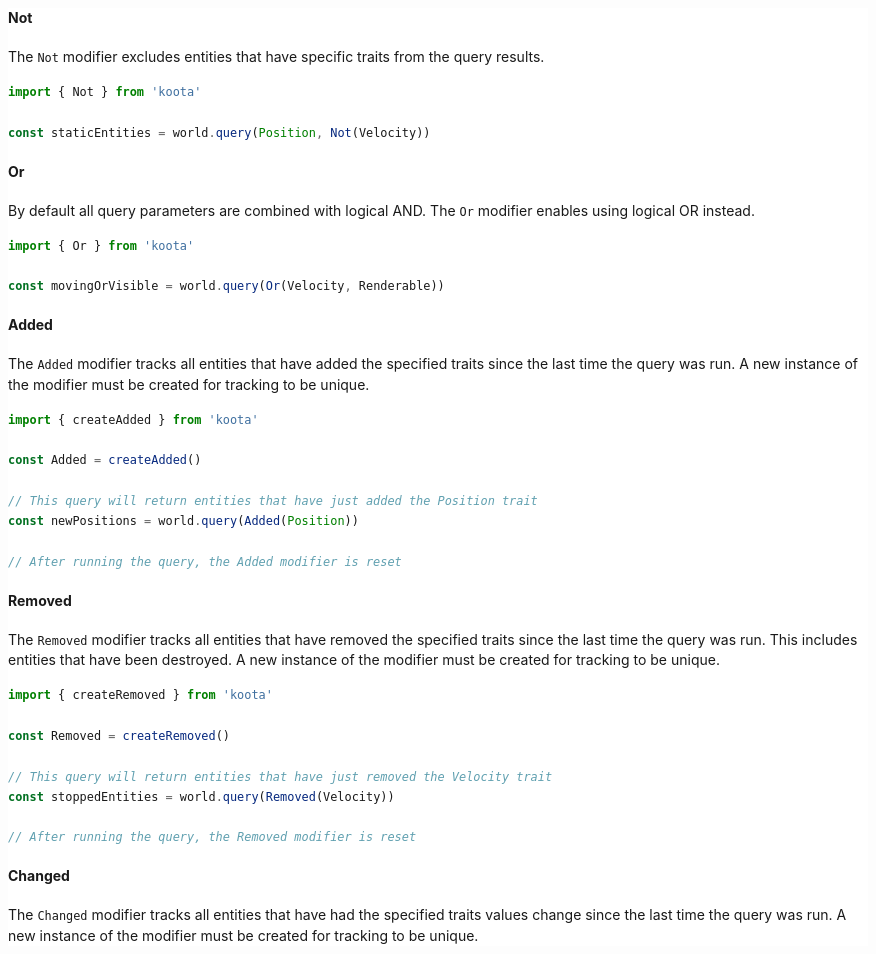 #### Not

The `Not` modifier excludes entities that have specific traits from the query results.

```js
import { Not } from 'koota'

const staticEntities = world.query(Position, Not(Velocity))
```

#### Or

By default all query parameters are combined with logical AND. The `Or` modifier enables using logical OR instead.

```js
import { Or } from 'koota'

const movingOrVisible = world.query(Or(Velocity, Renderable))
```

#### Added

The `Added` modifier tracks all entities that have added the specified traits since the last time the query was run. A new instance of the modifier must be created for tracking to be unique.

```js
import { createAdded } from 'koota'

const Added = createAdded()

// This query will return entities that have just added the Position trait
const newPositions = world.query(Added(Position))

// After running the query, the Added modifier is reset
```

#### Removed

The `Removed` modifier tracks all entities that have removed the specified traits since the last time the query was run. This includes entities that have been destroyed. A new instance of the modifier must be created for tracking to be unique.

```js
import { createRemoved } from 'koota'

const Removed = createRemoved()

// This query will return entities that have just removed the Velocity trait
const stoppedEntities = world.query(Removed(Velocity))

// After running the query, the Removed modifier is reset
```

#### Changed

The `Changed` modifier tracks all entities that have had the specified traits values change since the last time the query was run. A new instance of the modifier must be created for tracking to be unique.
